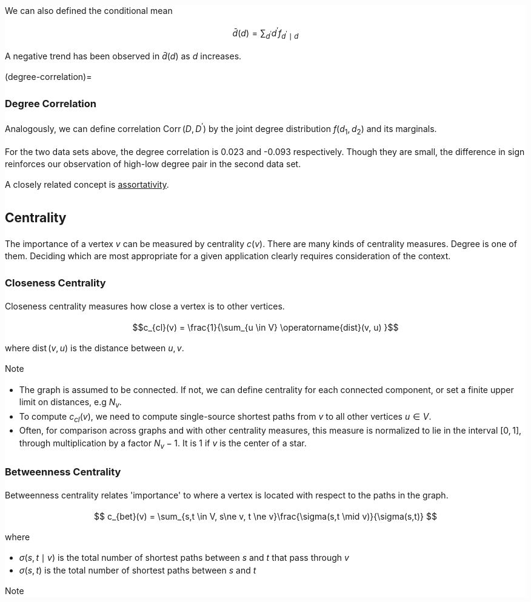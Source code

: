 We can also defined the conditional mean

$$\bar{d}(d)=\sum_{d^{\prime}} d^{\prime} f_{d^{\prime} \mid d}$$

A negative trend has been observed in $\bar{d}(d)$ as $d$ increases.

(degree-correlation)=
### Degree Correlation

Analogously, we can define correlation $\operatorname{Corr}\left( D, D ^\prime  \right)$ by the joint degree distribution $f(d_1, d_2)$ and its marginals.

For the two data sets above, the degree correlation is 0.023 and -0.093 respectively. Though they are small, the difference in sign reinforces our observation of high-low degree pair in the second data set.

A closely related concept is [assortativity](graph-assortativity).

## Centrality

The importance of a vertex $v$ can be measured by centrality $c(v)$. There are many kinds of centrality measures. Degree is one of them. Deciding which are most appropriate for a given application clearly requires consideration of the context.

### Closeness Centrality

Closeness centrality measures how close a vertex is to other vertices.

$$c_{cl}(v) = \frac{1}{\sum_{u \in V} \operatorname{dist}(v, u) }$$

where $\operatorname{dist} (v, u)$ is the distance between $u, v$.

Note
- The graph is assumed to be connected. If not, we can define centrality for each connected component, or set a finite upper limit on distances, e.g $N_v$.
- To compute $c_{cl}(v)$, we need to compute single-source shortest paths from $v$ to all other vertices $u \in V$.
- Often, for comparison across graphs and with other centrality measures, this measure is normalized to lie in the interval $[0,1]$, through multiplication by a factor $N_v - 1$. It is 1 if $v$ is the center of a star.

### Betweenness Centrality

Betweenness centrality relates 'importance' to where a vertex is located with respect to the paths in the graph.

$$
c_{bet}(v) = \sum_{s,t \in V, s\ne v, t \ne v}\frac{\sigma(s,t \mid v)}{\sigma(s,t)}
$$

where
- $\sigma(s,t \mid v)$ is the total number of shortest paths between $s$ and $t$ that pass through $v$
- $\sigma(s,t)$ is the total number of shortest paths between $s$ and $t$

Note
